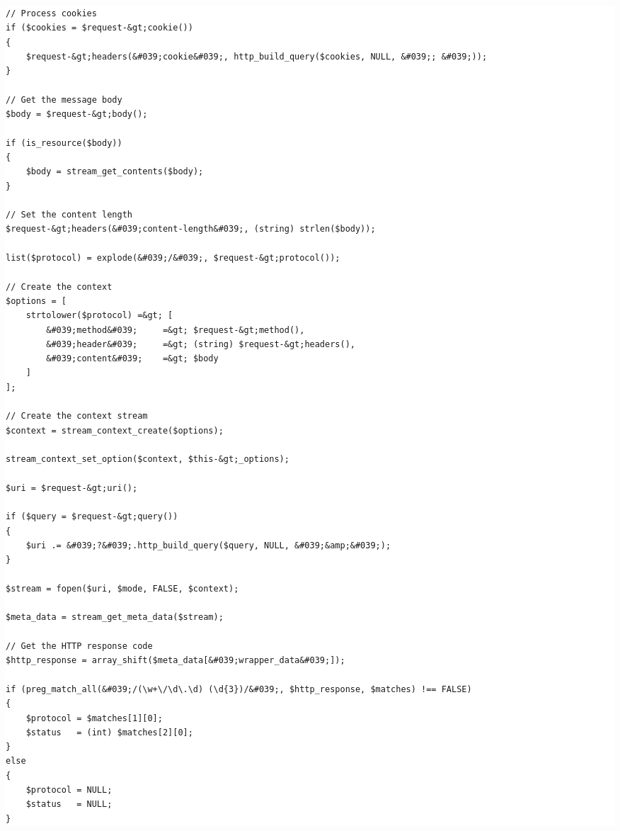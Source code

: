 	// Process cookies
	if ($cookies = $request-&gt;cookie())
	{
		$request-&gt;headers(&#039;cookie&#039;, http_build_query($cookies, NULL, &#039;; &#039;));
	}

	// Get the message body
	$body = $request-&gt;body();

	if (is_resource($body))
	{
		$body = stream_get_contents($body);
	}

	// Set the content length
	$request-&gt;headers(&#039;content-length&#039;, (string) strlen($body));

	list($protocol) = explode(&#039;/&#039;, $request-&gt;protocol());

	// Create the context
	$options = [
		strtolower($protocol) =&gt; [
			&#039;method&#039;     =&gt; $request-&gt;method(),
			&#039;header&#039;     =&gt; (string) $request-&gt;headers(),
			&#039;content&#039;    =&gt; $body
		]
	];

	// Create the context stream
	$context = stream_context_create($options);

	stream_context_set_option($context, $this-&gt;_options);

	$uri = $request-&gt;uri();

	if ($query = $request-&gt;query())
	{
		$uri .= &#039;?&#039;.http_build_query($query, NULL, &#039;&amp;&#039;);
	}

	$stream = fopen($uri, $mode, FALSE, $context);

	$meta_data = stream_get_meta_data($stream);

	// Get the HTTP response code
	$http_response = array_shift($meta_data[&#039;wrapper_data&#039;]);

	if (preg_match_all(&#039;/(\w+\/\d\.\d) (\d{3})/&#039;, $http_response, $matches) !== FALSE)
	{
		$protocol = $matches[1][0];
		$status   = (int) $matches[2][0];
	}
	else
	{
		$protocol = NULL;
		$status   = NULL;
	}
